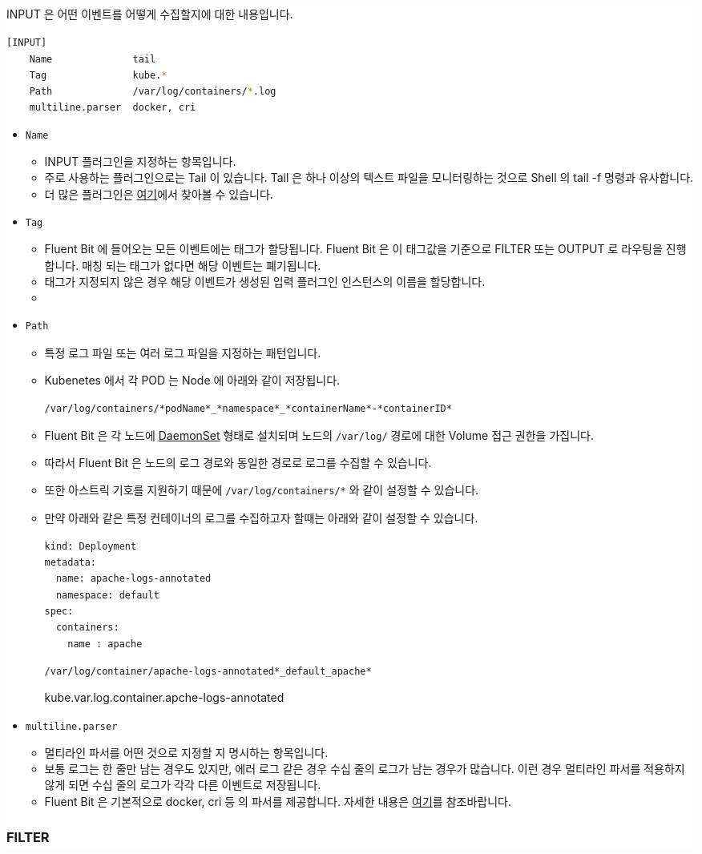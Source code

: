 INPUT 은 어떤 이벤트를 어떻게 수집할지에 대한 내용입니다.

```bash
[INPUT]
    Name              tail
    Tag               kube.*
    Path              /var/log/containers/*.log
    multiline.parser  docker, cri
```

- `Name`
    - INPUT 플러그인을 지정하는 항목입니다.
    - 주로 사용하는 플러그인으로는 Tail 이 있습니다.
    Tail 은 하나 이상의 텍스트 파일을 모니터링하는 것으로 Shell 의 tail -f 명령과 유사합니다.
    - 더 많은 플러그인은 [여기](https://docs.fluentbit.io/manual/pipeline/inputs)에서 찾아볼 수 있습니다.
- `Tag`
    - Fluent Bit 에 들어오는 모든 이벤트에는 태그가 할당됩니다.
    Fluent Bit 은 이 태그값을 기준으로 FILTER 또는 OUTPUT 로 라우팅을 진행합니다.
    매칭 되는 태그가 없다면 해당 이벤트는 폐기됩니다.
    - 태그가 지정되지 않은 경우 해당 이벤트가 생성된 입력 플러그인 인스턴스의 이름을 할당합니다.
    - 
- `Path`
    - 특정 로그 파일 또는 여러 로그 파일을 지정하는 패턴입니다.
    - Kubenetes 에서 각 POD 는 Node 에 아래와 같이 저장됩니다.
        
        `/var/log/containers/*podName*_*namespace*_*containerName*-*containerID*`
        
    - Fluent Bit 은 각 노드에 [DaemonSet](https://kubernetes.io/ko/docs/concepts/workloads/controllers/daemonset/) 형태로 설치되며 노드의 `/var/log/` 경로에 대한 Volume 접근 권한을 가집니다.
    - 따라서 Fluent Bit 은 노드의 로그 경로와 동일한 경로로 로그를 수집할 수 있습니다.
    - 또한 아스트릭 기호를 지원하기 때문에 `/var/log/containers/*` 와 같이 설정할 수 있습니다.
    - 만약 아래와 같은 특정 컨테이너의 로그를 수집하고자 할때는 아래와 같이 설정할 수 있습니다.
        
        ```bash
        kind: Deployment
        metadata:
          name: apache-logs-annotated
          namespace: default
        spec:
          containers:
            name : apache
        ```
        
        `/var/log/container/apache-logs-annotated*_default_apache*`
        
        kube.var.log.container.apche-logs-annotated
        
- `multiline.parser`
    - 멀티라인 파서를 어떤 것으로 지정할 지 명시하는 항목입니다.
    - 보통 로그는 한 줄만 남는 경우도 있지만, 에러 로그 같은 경우 수십 줄의 로그가 남는 경우가 많습니다.
    이런 경우 멀티라인 파서를 적용하지 않게 되면 수십 줄의 로그가 각각 다른 이벤트로 저장됩니다.
    - Fluent Bit 은 기본적으로 docker, cri 등 의 파서를 제공합니다. 자세한 내용은 [여기](https://docs.fluentbit.io/manual/administration/configuring-fluent-bit/multiline-parsing#built-in-multiline-parsers)를 참조바랍니다.

### FILTER
